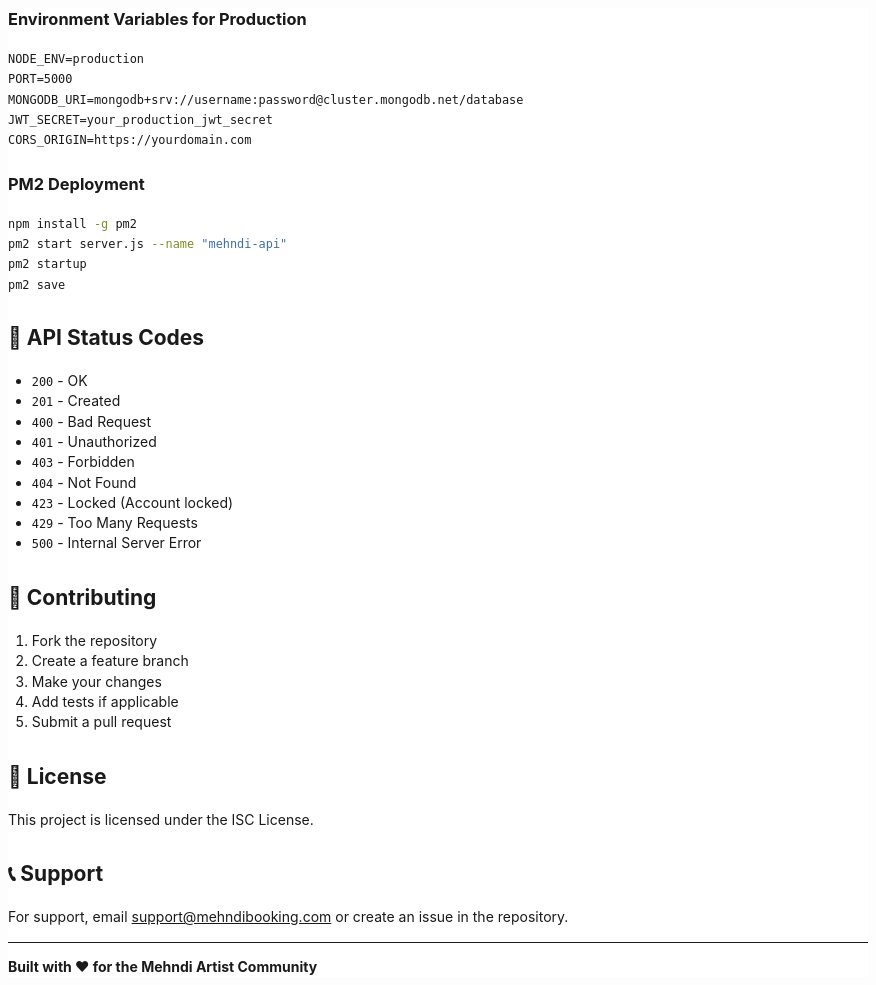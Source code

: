 ### Environment Variables for Production
```env
NODE_ENV=production
PORT=5000
MONGODB_URI=mongodb+srv://username:password@cluster.mongodb.net/database
JWT_SECRET=your_production_jwt_secret
CORS_ORIGIN=https://yourdomain.com
```

### PM2 Deployment
```bash
npm install -g pm2
pm2 start server.js --name "mehndi-api"
pm2 startup
pm2 save
```

## 📝 API Status Codes

- `200` - OK
- `201` - Created
- `400` - Bad Request
- `401` - Unauthorized
- `403` - Forbidden
- `404` - Not Found
- `423` - Locked (Account locked)
- `429` - Too Many Requests
- `500` - Internal Server Error

## 🤝 Contributing

1. Fork the repository
2. Create a feature branch
3. Make your changes
4. Add tests if applicable
5. Submit a pull request

## 📄 License

This project is licensed under the ISC License.

## 📞 Support

For support, email support@mehndibooking.com or create an issue in the repository.

---

**Built with ❤️ for the Mehndi Artist Community** 